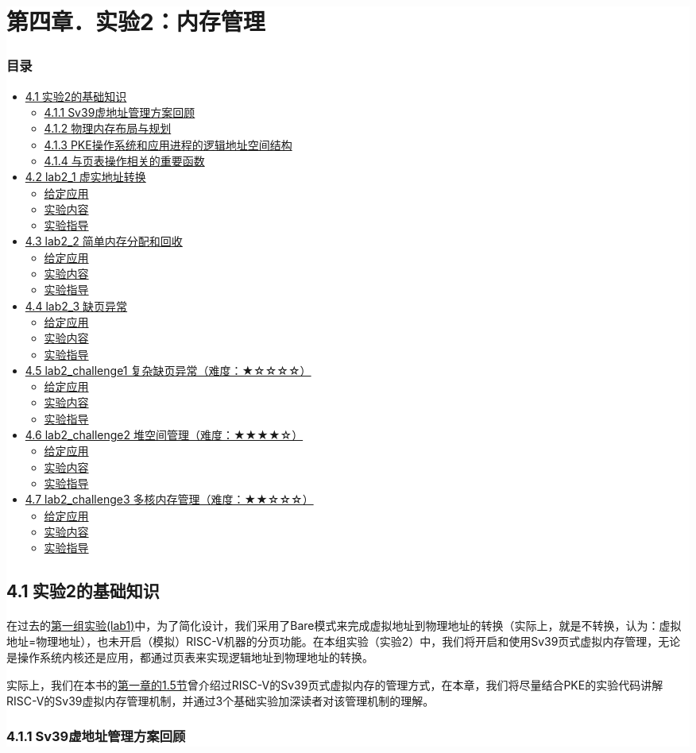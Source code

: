 # 第四章．实验2：内存管理


### 目录 

- [4.1 实验2的基础知识](#fundamental) 
  - [4.1.1 Sv39虚地址管理方案回顾](#sv39)
  - [4.1.2 物理内存布局与规划](#physicalmemory)
  - [4.1.3 PKE操作系统和应用进程的逻辑地址空间结构](#virtualaddressspace)
  - [4.1.4 与页表操作相关的重要函数](#pagetablecook)
- [4.2 lab2_1 虚实地址转换](#lab2_1_pagetable)
  - [给定应用](#lab2_1_app)
  - [实验内容](#lab2_1_content)
  - [实验指导](#lab2_1_guide)
- [4.3 lab2_2 简单内存分配和回收](#lab2_2_allocatepage) 
  - [给定应用](#lab2_2_app)
  - [实验内容](#lab2_2_content)
  - [实验指导](#lab2_2_guide)
- [4.4 lab2_3 缺页异常](#lab2_3_pagefault) 
  - [给定应用](#lab2_3_app)
  - [实验内容](#lab2_3_content)
  - [实验指导](#lab2_3_guide)
- [4.5 lab2_challenge1 复杂缺页异常（难度：&#9733;&#9734;&#9734;&#9734;&#9734;）](#lab2_challenge1_pagefault)
  - [给定应用](#lab2_challenge1_app)
  - [实验内容](#lab2_challenge1_content)
  - [实验指导](#lab2_challenge1_guide)
- [4.6 lab2_challenge2 堆空间管理（难度：&#9733;&#9733;&#9733;&#9733;&#9734;）](#lab2_challenge2_singlepageheap)
  - [给定应用](#lab2_challenge2_app)
  - [实验内容](#lab2_challenge2_content)
  - [实验指导](#lab2_challenge2_guide)
- [4.7 lab2_challenge3 多核内存管理（难度：&#9733;&#9733;&#9734;&#9734;&#9734;）](#lab2_challenge3_multicoremem)
  - [给定应用](#lab2_challenge3_app)
  - [实验内容](#lab2_challenge3_content)
  - [实验指导](#lab2_challenge3_guide)

<a name="fundamental"></a>

## 4.1 实验2的基础知识

在过去的[第一组实验(lab1)](chapter3_traps.md)中，为了简化设计，我们采用了Bare模式来完成虚拟地址到物理地址的转换（实际上，就是不转换，认为：虚拟地址=物理地址），也未开启（模拟）RISC-V机器的分页功能。在本组实验（实验2）中，我们将开启和使用Sv39页式虚拟内存管理，无论是操作系统内核还是应用，都通过页表来实现逻辑地址到物理地址的转换。

实际上，我们在本书的[第一章的1.5节](chapter1_riscv.md#paging)曾介绍过RISC-V的Sv39页式虚拟内存的管理方式，在本章，我们将尽量结合PKE的实验代码讲解RISC-V的Sv39虚拟内存管理机制，并通过3个基础实验加深读者对该管理机制的理解。

<a name="sv39"></a>

### 4.1.1 Sv39虚地址管理方案回顾
